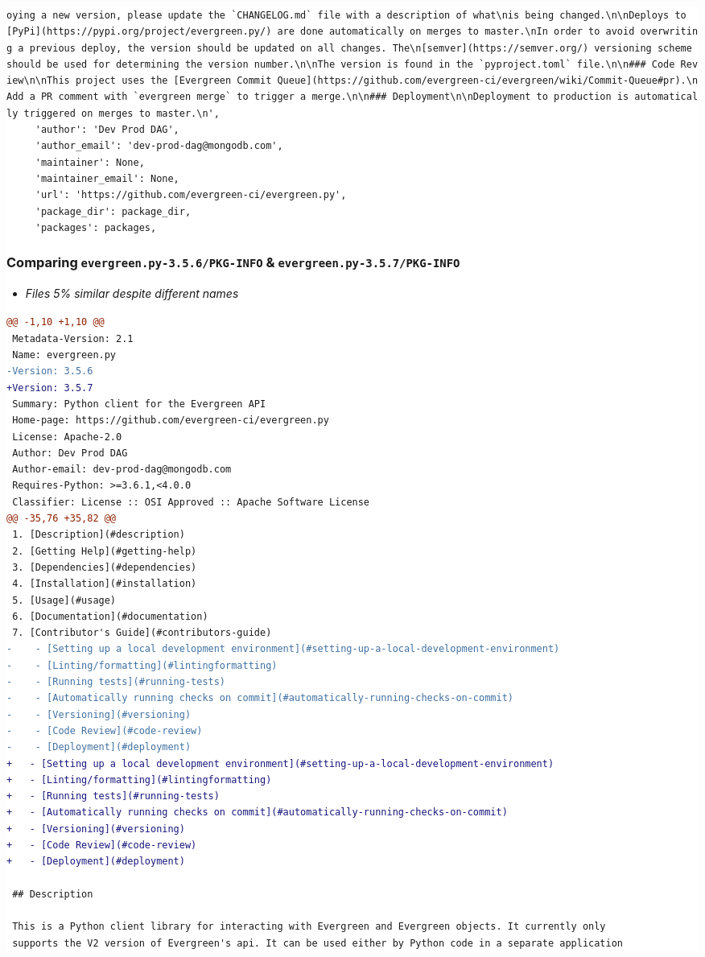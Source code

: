 ```diff
oying a new version, please update the `CHANGELOG.md` file with a description of what\nis being changed.\n\nDeploys to [PyPi](https://pypi.org/project/evergreen.py/) are done automatically on merges to master.\nIn order to avoid overwriting a previous deploy, the version should be updated on all changes. The\n[semver](https://semver.org/) versioning scheme should be used for determining the version number.\n\nThe version is found in the `pyproject.toml` file.\n\n### Code Review\n\nThis project uses the [Evergreen Commit Queue](https://github.com/evergreen-ci/evergreen/wiki/Commit-Queue#pr).\nAdd a PR comment with `evergreen merge` to trigger a merge.\n\n### Deployment\n\nDeployment to production is automatically triggered on merges to master.\n',
     'author': 'Dev Prod DAG',
     'author_email': 'dev-prod-dag@mongodb.com',
     'maintainer': None,
     'maintainer_email': None,
     'url': 'https://github.com/evergreen-ci/evergreen.py',
     'package_dir': package_dir,
     'packages': packages,
```

### Comparing `evergreen.py-3.5.6/PKG-INFO` & `evergreen.py-3.5.7/PKG-INFO`

 * *Files 5% similar despite different names*

```diff
@@ -1,10 +1,10 @@
 Metadata-Version: 2.1
 Name: evergreen.py
-Version: 3.5.6
+Version: 3.5.7
 Summary: Python client for the Evergreen API
 Home-page: https://github.com/evergreen-ci/evergreen.py
 License: Apache-2.0
 Author: Dev Prod DAG
 Author-email: dev-prod-dag@mongodb.com
 Requires-Python: >=3.6.1,<4.0.0
 Classifier: License :: OSI Approved :: Apache Software License
@@ -35,76 +35,82 @@
 1. [Description](#description)
 2. [Getting Help](#getting-help)
 3. [Dependencies](#dependencies)
 4. [Installation](#installation)
 5. [Usage](#usage)
 6. [Documentation](#documentation)
 7. [Contributor's Guide](#contributors-guide)
-    - [Setting up a local development environment](#setting-up-a-local-development-environment)
-    - [Linting/formatting](#lintingformatting)
-    - [Running tests](#running-tests)
-    - [Automatically running checks on commit](#automatically-running-checks-on-commit)
-    - [Versioning](#versioning)
-    - [Code Review](#code-review)
-    - [Deployment](#deployment)
+   - [Setting up a local development environment](#setting-up-a-local-development-environment)
+   - [Linting/formatting](#lintingformatting)
+   - [Running tests](#running-tests)
+   - [Automatically running checks on commit](#automatically-running-checks-on-commit)
+   - [Versioning](#versioning)
+   - [Code Review](#code-review)
+   - [Deployment](#deployment)
 
 ## Description
 
 This is a Python client library for interacting with Evergreen and Evergreen objects. It currently only
 supports the V2 version of Evergreen's api. It can be used either by Python code in a separate application
```